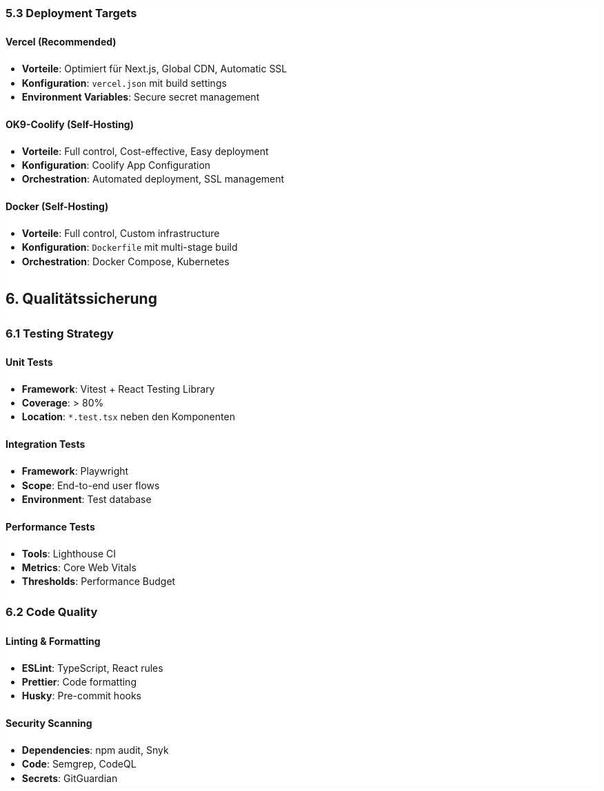 ```yaml
```

### 5.3 Deployment Targets

#### Vercel (Recommended)
- **Vorteile**: Optimiert für Next.js, Global CDN, Automatic SSL
- **Konfiguration**: `vercel.json` mit build settings
- **Environment Variables**: Secure secret management

#### OK9-Coolify (Self-Hosting)
- **Vorteile**: Full control, Cost-effective, Easy deployment
- **Konfiguration**: Coolify App Configuration
- **Orchestration**: Automated deployment, SSL management

#### Docker (Self-Hosting)
- **Vorteile**: Full control, Custom infrastructure
- **Konfiguration**: `Dockerfile` mit multi-stage build
- **Orchestration**: Docker Compose, Kubernetes

## 6. Qualitätssicherung

### 6.1 Testing Strategy

#### Unit Tests
- **Framework**: Vitest + React Testing Library
- **Coverage**: > 80%
- **Location**: `*.test.tsx` neben den Komponenten

#### Integration Tests
- **Framework**: Playwright
- **Scope**: End-to-end user flows
- **Environment**: Test database

#### Performance Tests
- **Tools**: Lighthouse CI
- **Metrics**: Core Web Vitals
- **Thresholds**: Performance Budget

### 6.2 Code Quality

#### Linting & Formatting
- **ESLint**: TypeScript, React rules
- **Prettier**: Code formatting
- **Husky**: Pre-commit hooks

#### Security Scanning
- **Dependencies**: npm audit, Snyk
- **Code**: Semgrep, CodeQL
- **Secrets**: GitGuardian
